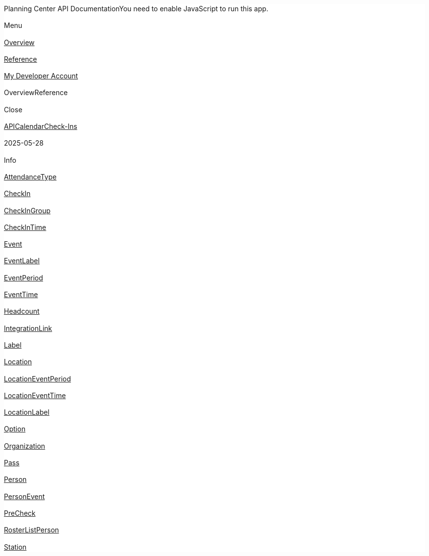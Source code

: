 Planning Center API DocumentationYou need to enable JavaScript to run this app.

Menu

[Overview](#/overview/)

[Reference](attendance_type.md)

[My Developer Account](https://api.planningcenteronline.com/oauth/applications)

OverviewReference

Close

[API](#/apps/api)[Calendar](#/apps/calendar)[Check-Ins](#/apps/check-ins)

2025-05-28

Info

[AttendanceType](attendance_type.md)

[CheckIn](check_in.md)

[CheckInGroup](check_in_group.md)

[CheckInTime](check_in_time.md)

[Event](event.md)

[EventLabel](event_label.md)

[EventPeriod](event_period.md)

[EventTime](event_time.md)

[Headcount](headcount.md)

[IntegrationLink](integration_link.md)

[Label](label.md)

[Location](location.md)

[LocationEventPeriod](location_event_period.md)

[LocationEventTime](location_event_time.md)

[LocationLabel](location_label.md)

[Option](option.md)

[Organization](organization.md)

[Pass](pass.md)

[Person](person.md)

[PersonEvent](person_event.md)

[PreCheck](pre_check.md)

[RosterListPerson](roster_list_person.md)

[Station](station.md)
